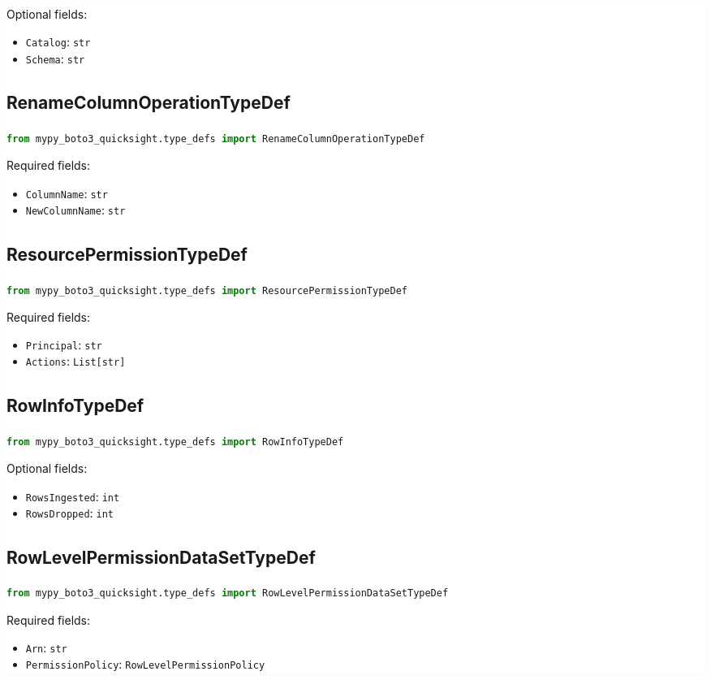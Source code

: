 

Optional fields:
- `Catalog`: `str`
- `Schema`: `str`


## RenameColumnOperationTypeDef

```python
from mypy_boto3_quicksight.type_defs import RenameColumnOperationTypeDef
```


Required fields:
- `ColumnName`: `str`
- `NewColumnName`: `str`




## ResourcePermissionTypeDef

```python
from mypy_boto3_quicksight.type_defs import ResourcePermissionTypeDef
```


Required fields:
- `Principal`: `str`
- `Actions`: `List[str]`




## RowInfoTypeDef

```python
from mypy_boto3_quicksight.type_defs import RowInfoTypeDef
```




Optional fields:
- `RowsIngested`: `int`
- `RowsDropped`: `int`


## RowLevelPermissionDataSetTypeDef

```python
from mypy_boto3_quicksight.type_defs import RowLevelPermissionDataSetTypeDef
```


Required fields:
- `Arn`: `str`
- `PermissionPolicy`: `RowLevelPermissionPolicy`


